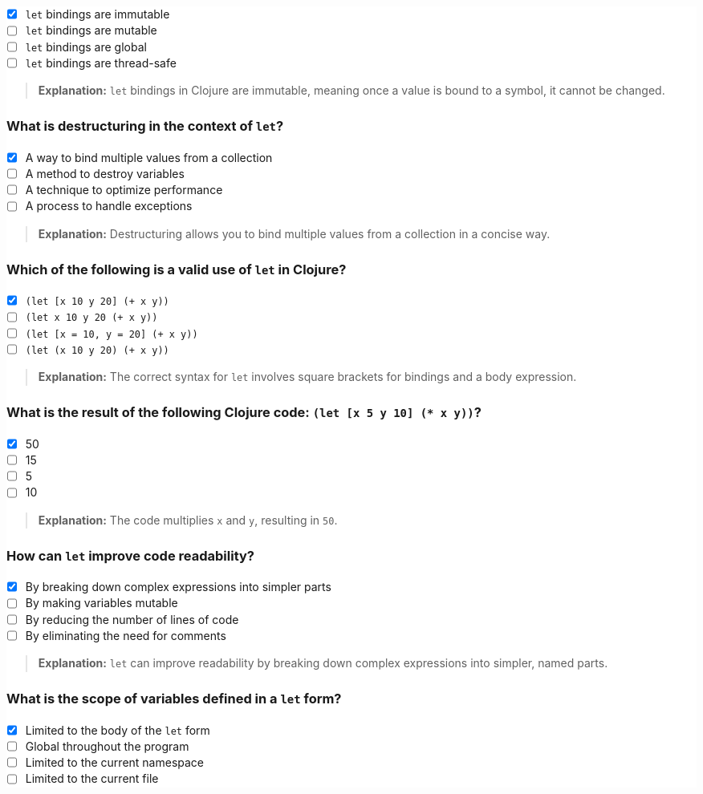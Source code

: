 - [x] `let` bindings are immutable
- [ ] `let` bindings are mutable
- [ ] `let` bindings are global
- [ ] `let` bindings are thread-safe

> **Explanation:** `let` bindings in Clojure are immutable, meaning once a value is bound to a symbol, it cannot be changed.

### What is destructuring in the context of `let`?

- [x] A way to bind multiple values from a collection
- [ ] A method to destroy variables
- [ ] A technique to optimize performance
- [ ] A process to handle exceptions

> **Explanation:** Destructuring allows you to bind multiple values from a collection in a concise way.

### Which of the following is a valid use of `let` in Clojure?

- [x] `(let [x 10 y 20] (+ x y))`
- [ ] `(let x 10 y 20 (+ x y))`
- [ ] `(let [x = 10, y = 20] (+ x y))`
- [ ] `(let (x 10 y 20) (+ x y))`

> **Explanation:** The correct syntax for `let` involves square brackets for bindings and a body expression.

### What is the result of the following Clojure code: `(let [x 5 y 10] (* x y))`?

- [x] 50
- [ ] 15
- [ ] 5
- [ ] 10

> **Explanation:** The code multiplies `x` and `y`, resulting in `50`.

### How can `let` improve code readability?

- [x] By breaking down complex expressions into simpler parts
- [ ] By making variables mutable
- [ ] By reducing the number of lines of code
- [ ] By eliminating the need for comments

> **Explanation:** `let` can improve readability by breaking down complex expressions into simpler, named parts.

### What is the scope of variables defined in a `let` form?

- [x] Limited to the body of the `let` form
- [ ] Global throughout the program
- [ ] Limited to the current namespace
- [ ] Limited to the current file
